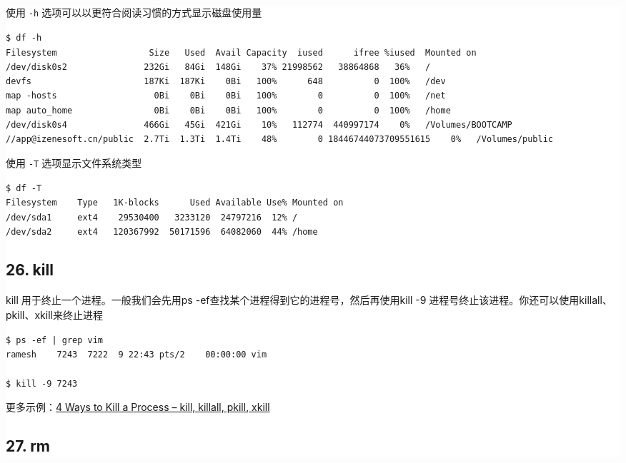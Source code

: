 </div>

</div>

使用 `-h` 选项可以以更符合阅读习惯的方式显示磁盘使用量

<div class="language-bash highlighter-rouge">

<div class="highlight">

    $ df -h
    Filesystem                  Size   Used  Avail Capacity  iused      ifree %iused  Mounted on
    /dev/disk0s2               232Gi   84Gi  148Gi    37% 21998562   38864868   36%   /
    devfs                      187Ki  187Ki    0Bi   100%      648          0  100%   /dev
    map -hosts                   0Bi    0Bi    0Bi   100%        0          0  100%   /net
    map auto_home                0Bi    0Bi    0Bi   100%        0          0  100%   /home
    /dev/disk0s4               466Gi   45Gi  421Gi    10%   112774  440997174    0%   /Volumes/BOOTCAMP
    //app@izenesoft.cn/public  2.7Ti  1.3Ti  1.4Ti    48%        0 18446744073709551615    0%   /Volumes/public

</div>

</div>

使用 `-T` 选项显示文件系统类型

<div class="language-bash highlighter-rouge">

<div class="highlight">

    $ df -T
    Filesystem    Type   1K-blocks      Used Available Use% Mounted on
    /dev/sda1     ext4    29530400   3233120  24797216  12% /
    /dev/sda2     ext4   120367992  50171596  64082060  44% /home

</div>

</div>

## 26\. kill

kill 用于终止一个进程。一般我们会先用ps -ef查找某个进程得到它的进程号，然后再使用kill -9 进程号终止该进程。你还可以使用killall、pkill、xkill来终止进程

<div class="language-bash highlighter-rouge">

<div class="highlight">

    $ ps -ef | grep vim
    ramesh    7243  7222  9 22:43 pts/2    00:00:00 vim

    $ kill -9 7243

</div>

</div>

更多示例：[4 Ways to Kill a Process – kill, killall, pkill, xkill](http://www.thegeekstuff.com/2009/12/4-ways-to-kill-a-process-kill-killall-pkill-xkill/)

## 27\. rm

